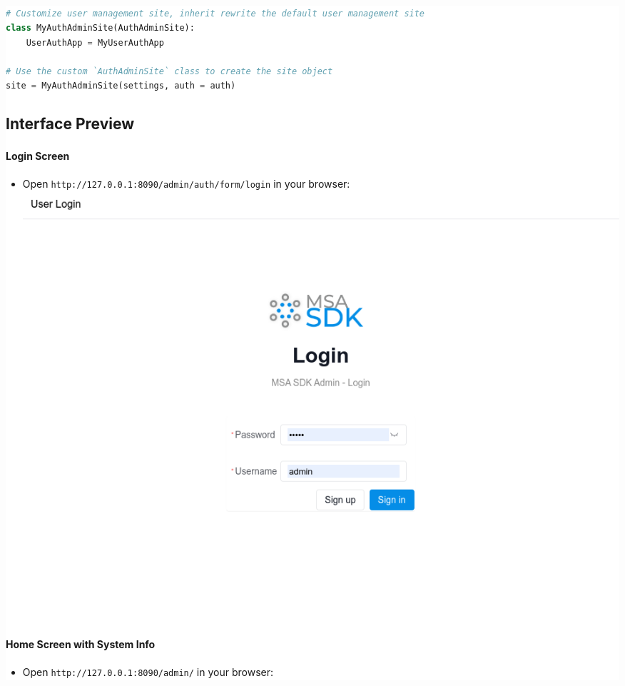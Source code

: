 ```python
# Customize user management site, inherit rewrite the default user management site
class MyAuthAdminSite(AuthAdminSite):
    UserAuthApp = MyUserAuthApp

# Use the custom `AuthAdminSite` class to create the site object
site = MyAuthAdminSite(settings, auth = auth)
```

## Interface Preview

#### Login Screen
- Open `http://127.0.0.1:8090/admin/auth/form/login` in your browser:
![Login](../images/msa_auth_login.png)

#### Home Screen with System Info
- Open `http://127.0.0.1:8090/admin/` in your browser: